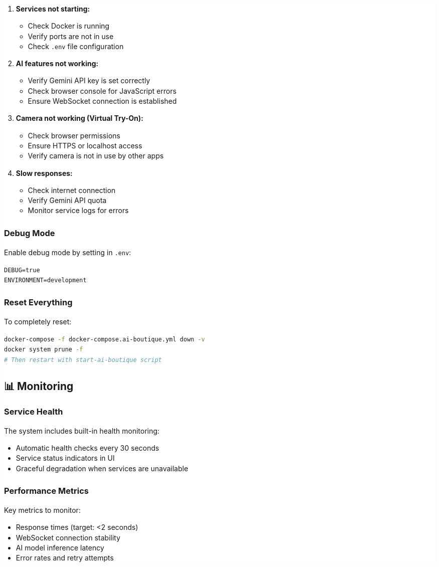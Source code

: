 1. **Services not starting:**
   - Check Docker is running
   - Verify ports are not in use
   - Check `.env` file configuration

2. **AI features not working:**
   - Verify Gemini API key is set correctly
   - Check browser console for JavaScript errors
   - Ensure WebSocket connection is established

3. **Camera not working (Virtual Try-On):**
   - Check browser permissions
   - Ensure HTTPS or localhost access
   - Verify camera is not in use by other apps

4. **Slow responses:**
   - Check internet connection
   - Verify Gemini API quota
   - Monitor service logs for errors

### Debug Mode

Enable debug mode by setting in `.env`:
```
DEBUG=true
ENVIRONMENT=development
```

### Reset Everything

To completely reset:
```bash
docker-compose -f docker-compose.ai-boutique.yml down -v
docker system prune -f
# Then restart with start-ai-boutique script
```

## 📊 Monitoring

### Service Health

The system includes built-in health monitoring:
- Automatic health checks every 30 seconds
- Service status indicators in UI
- Graceful degradation when services are unavailable

### Performance Metrics

Key metrics to monitor:
- Response times (target: <2 seconds)
- WebSocket connection stability
- AI model inference latency
- Error rates and retry attempts
